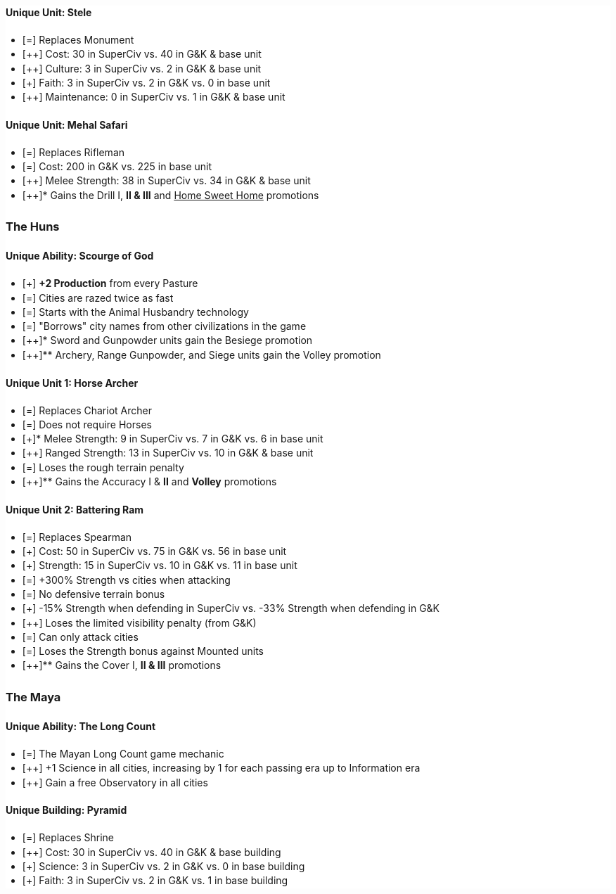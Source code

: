 #### Unique Unit: Stele
- [=] Replaces Monument
- [++] Cost: 30 in SuperCiv vs. 40 in G&K & base unit
- [++] Culture: 3 in SuperCiv vs. 2 in G&K & base unit
- [+] Faith: 3 in SuperCiv vs. 2 in G&K vs. 0 in base unit
- [++] Maintenance: 0 in SuperCiv vs. 1 in G&K & base unit

#### Unique Unit: Mehal Safari
- [=] Replaces Rifleman
- [=] Cost: 200 in G&K vs. 225 in base unit
- [++] Melee Strength: 38 in SuperCiv vs. 34 in G&K & base unit
- [++]\* Gains the Drill I, **II & III** and [Home Sweet Home](#home-sweet-home) promotions

### The Huns
#### Unique Ability: Scourge of God
- [+] **+2 Production** from every Pasture
- [=] Cities are razed twice as fast
- [=] Starts with the Animal Husbandry technology
- [=] "Borrows" city names from other civilizations in the game
- [++]\* Sword and Gunpowder units gain the Besiege promotion
- [++]\*\* Archery, Range Gunpowder, and Siege units gain the Volley promotion

#### Unique Unit 1: Horse Archer
- [=] Replaces Chariot Archer
- [=] Does not require Horses
- [+]\* Melee Strength: 9 in SuperCiv vs. 7 in G&K vs. 6 in base unit
- [++] Ranged Strength: 13 in SuperCiv vs. 10 in G&K & base unit
- [=] Loses the rough terrain penalty
- [++]\*\* Gains the Accuracy I & **II** and **Volley** promotions

#### Unique Unit 2: Battering Ram
- [=] Replaces Spearman
- [+] Cost: 50 in SuperCiv vs. 75 in G&K vs. 56 in base unit
- [+] Strength: 15 in SuperCiv vs. 10 in G&K vs. 11 in base unit
- [=] +300% Strength vs cities when attacking
- [=] No defensive terrain bonus
- [+] -15% Strength when defending in SuperCiv vs. -33% Strength when defending in G&K
- [++] Loses the limited visibility penalty (from G&K)
- [=] Can only attack cities
- [=] Loses the Strength bonus against Mounted units
- [++]\*\* Gains the Cover I, **II & III** promotions

### The Maya
#### Unique Ability: The Long Count
- [=] The Mayan Long Count game mechanic
- [++] +1 Science in all cities, increasing by 1 for each passing era up to Information era
- [++] Gain a free Observatory in all cities

#### Unique Building: Pyramid
- [=] Replaces Shrine
- [++] Cost: 30 in SuperCiv vs. 40 in G&K & base building
- [+] Science: 3 in SuperCiv vs. 2 in G&K vs. 0 in base building
- [+] Faith: 3 in SuperCiv vs. 2 in G&K vs. 1 in base building
